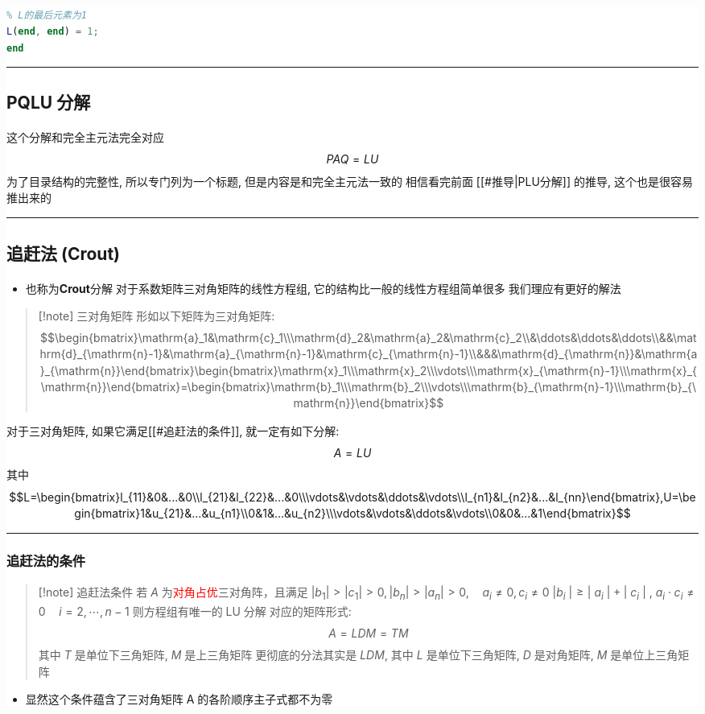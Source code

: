 ```matlab
% L的最后元素为1
L(end, end) = 1;
end
```

---
## PQLU 分解
这个分解和完全主元法完全对应
$$
PAQ = LU
$$
为了目录结构的完整性, 所以专门列为一个标题, 但是内容是和完全主元法一致的
相信看完前面 [[#推导|PLU分解]] 的推导, 这个也是很容易推出来的

---
## 追赶法 (Crout)
- 也称为**Crout**分解
对于系数矩阵三对角矩阵的线性方程组, 它的结构比一般的线性方程组简单很多
我们理应有更好的解法
>[!note] 三对角矩阵
>形如以下矩阵为三对角矩阵:
> $$\begin{bmatrix}\mathrm{a}_1&\mathrm{c}_1\\\mathrm{d}_2&\mathrm{a}_2&\mathrm{c}_2\\&\ddots&\ddots&\ddots\\&&\mathrm{d}_{\mathrm{n}-1}&\mathrm{a}_{\mathrm{n}-1}&\mathrm{c}_{\mathrm{n}-1}\\&&&\mathrm{d}_{\mathrm{n}}&\mathrm{a}_{\mathrm{n}}\end{bmatrix}\begin{bmatrix}\mathrm{x}_1\\\mathrm{x}_2\\\vdots\\\mathrm{x}_{\mathrm{n}-1}\\\mathrm{x}_{\mathrm{n}}\end{bmatrix}=\begin{bmatrix}\mathrm{b}_1\\\mathrm{b}_2\\\vdots\\\mathrm{b}_{\mathrm{n}-1}\\\mathrm{b}_{\mathrm{n}}\end{bmatrix}$$

对于三对角矩阵, 如果它满足[[#追赶法的条件]], 就一定有如下分解:
$$
A=LU
$$
其中
$$L=\begin{bmatrix}l_{11}&0&...&0\\l_{21}&l_{22}&...&0\\\vdots&\vdots&\ddots&\vdots\\l_{n1}&l_{n2}&...&l_{nn}\end{bmatrix},U=\begin{bmatrix}1&u_{21}&...&u_{n1}\\0&1&...&u_{n2}\\\vdots&\vdots&\ddots&\vdots\\0&0&...&1\end{bmatrix}$$

---
### 追赶法的条件
>[!note] 追赶法条件
>若 $A$ 为<font color="#ff0000">对角占优</font>三对角阵，且满足 
>$|b_1|>|c_1|>0,|b_n|>|a_n|>0,\quad a_i\neq0,c_i\neq0$
 $|b_{i}\:|\ge|\:a_{i}\:|+|\:c_{i}\:|\:,\:a_{i}\cdot c_{i}\neq0\quad i=2,\cdots,n-1$ 
 则方程组有唯一的 LU 分解
 对应的矩阵形式: $$
A=LDM=TM$$
其中 $T$ 是单位下三角矩阵, $M$ 是上三角矩阵
更彻底的分法其实是 $LDM$, 其中 $L$ 是单位下三角矩阵, $D$ 是对角矩阵, $M$ 是单位上三角矩阵

- 显然这个条件蕴含了三对角矩阵 A 的各阶顺序主子式都不为零
 